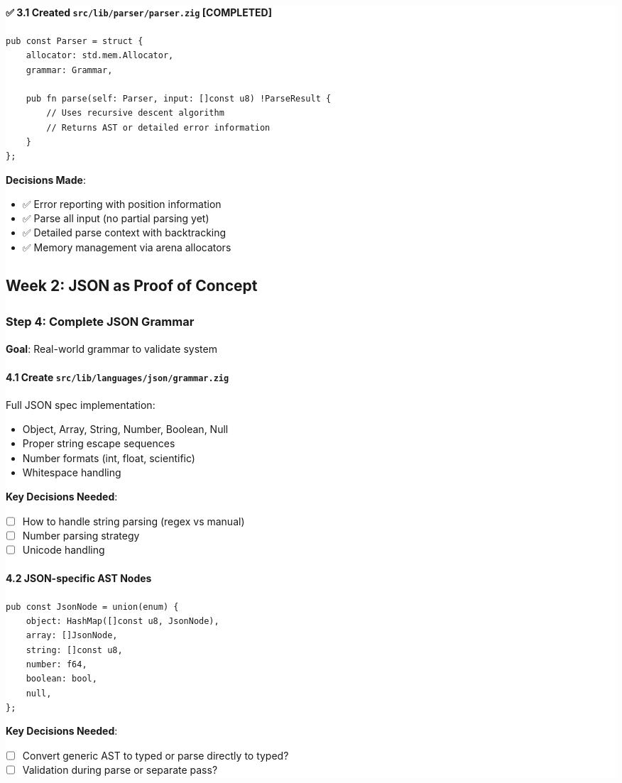 #### ✅ 3.1 Created `src/lib/parser/parser.zig` [COMPLETED]
```zig
pub const Parser = struct {
    allocator: std.mem.Allocator,
    grammar: Grammar,
    
    pub fn parse(self: Parser, input: []const u8) !ParseResult {
        // Uses recursive descent algorithm
        // Returns AST or detailed error information
    }
};
```

**Decisions Made**:
- ✅ Error reporting with position information
- ✅ Parse all input (no partial parsing yet)
- ✅ Detailed parse context with backtracking
- ✅ Memory management via arena allocators

## Week 2: JSON as Proof of Concept

### Step 4: Complete JSON Grammar
**Goal**: Real-world grammar to validate system

#### 4.1 Create `src/lib/languages/json/grammar.zig`
Full JSON spec implementation:
- Object, Array, String, Number, Boolean, Null
- Proper string escape sequences
- Number formats (int, float, scientific)
- Whitespace handling

**Key Decisions Needed**:
- [ ] How to handle string parsing (regex vs manual)
- [ ] Number parsing strategy
- [ ] Unicode handling

#### 4.2 JSON-specific AST Nodes
```zig
pub const JsonNode = union(enum) {
    object: HashMap([]const u8, JsonNode),
    array: []JsonNode,
    string: []const u8,
    number: f64,
    boolean: bool,
    null,
};
```

**Key Decisions Needed**:
- [ ] Convert generic AST to typed or parse directly to typed?
- [ ] Validation during parse or separate pass?
